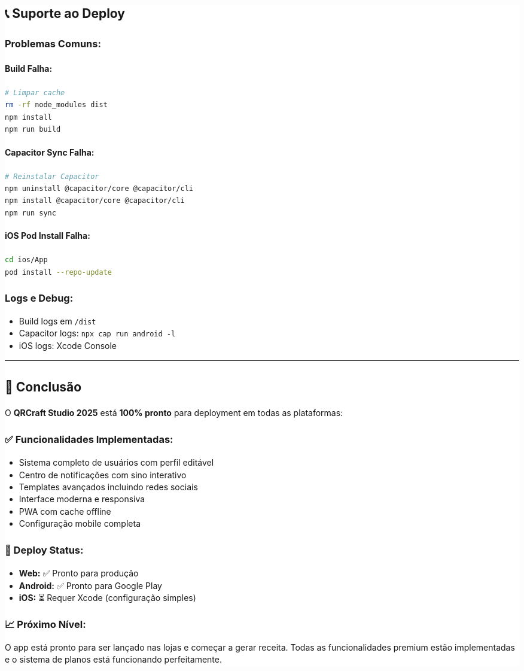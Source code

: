 ## 📞 Suporte ao Deploy

### **Problemas Comuns:**

#### **Build Falha:**
```bash
# Limpar cache
rm -rf node_modules dist
npm install
npm run build
```

#### **Capacitor Sync Falha:**
```bash
# Reinstalar Capacitor
npm uninstall @capacitor/core @capacitor/cli
npm install @capacitor/core @capacitor/cli
npm run sync
```

#### **iOS Pod Install Falha:**
```bash
cd ios/App
pod install --repo-update
```

### **Logs e Debug:**
- Build logs em `/dist`
- Capacitor logs: `npx cap run android -l`
- iOS logs: Xcode Console

---

## 🎉 Conclusão

O **QRCraft Studio 2025** está **100% pronto** para deployment em todas as plataformas:

### **✅ Funcionalidades Implementadas:**
- Sistema completo de usuários com perfil editável
- Centro de notificações com sino interativo
- Templates avançados incluindo redes sociais
- Interface moderna e responsiva
- PWA com cache offline
- Configuração mobile completa

### **🚀 Deploy Status:**
- **Web:** ✅ Pronto para produção
- **Android:** ✅ Pronto para Google Play
- **iOS:** ⏳ Requer Xcode (configuração simples)

### **📈 Próximo Nível:**
O app está pronto para ser lançado nas lojas e começar a gerar receita. Todas as funcionalidades premium estão implementadas e o sistema de planos está funcionando perfeitamente.
